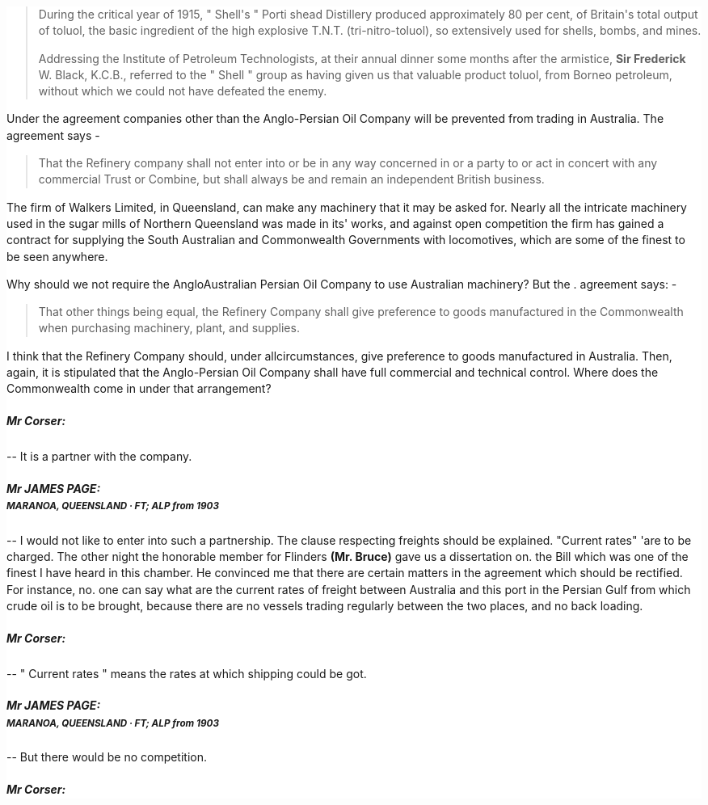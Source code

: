   >During the critical year of 1915, " Shell's " Porti shead Distillery produced approximately 80 per cent, of Britain's total output of toluol, the basic ingredient of the high explosive T.N.T. (tri-nitro-toluol), so extensively used for shells, bombs, and mines. 
  >
  >Addressing the Institute of Petroleum Technologists, at their annual dinner some months after the armistice,  **Sir Frederick**  W. Black, K.C.B., referred to the " Shell " group as having given us that valuable product toluol, from Borneo petroleum, without which we could not have defeated the enemy. 

Under the agreement companies other than the Anglo-Persian Oil Company will be prevented from trading in Australia. The agreement says - 

  >That the Refinery company shall not enter into or be in any way concerned in or a party to or act in concert with any commercial Trust or Combine, but shall always be and remain an independent British business. 

The firm of Walkers Limited, in Queensland, can make any machinery that it may be asked for. Nearly all the intricate machinery used in the sugar mills of Northern Queensland was made in its' works, and against open competition the firm has gained a contract for supplying the South Australian and Commonwealth Governments with locomotives, which are some of the finest to be seen anywhere. 

Why should we not require the AngloAustralian Persian Oil Company to use Australian machinery? But the . agreement says: - 

  >That other things being equal, the Refinery Company shall give preference to goods manufactured in the Commonwealth when purchasing machinery, plant, and supplies. 

I think that the Refinery Company should, under allcircumstances, give preference to goods manufactured in Australia. Then, again, it is stipulated that the Anglo-Persian Oil Company shall  have full commercial and technical control. Where does the Commonwealth come in under that arrangement? 

##### Mr Corser:

-- It is a partner with the company. 

##### Mr JAMES PAGE:<br><small class="text-muted">MARANOA, QUEENSLAND &middot; FT; ALP from 1903</small>

-- I would not like to enter into such a partnership. The clause respecting freights should be explained. "Current rates" 'are to be charged. The other night the honorable member for Flinders  **(Mr. Bruce)**  gave us a dissertation on. the Bill which was one of the finest I have heard in this chamber. He convinced me that there are certain matters in the agreement which should be rectified. For instance, no. one can say what are the current rates of freight between Australia and this port in the Persian Gulf from which crude oil is to be brought, because there are no vessels trading regularly between the two places, and no back loading. 

##### Mr Corser:

-- " Current rates " means the rates at which shipping could be got. 

##### Mr JAMES PAGE:<br><small class="text-muted">MARANOA, QUEENSLAND &middot; FT; ALP from 1903</small>

-- But there would be no competition. 

##### Mr Corser:
